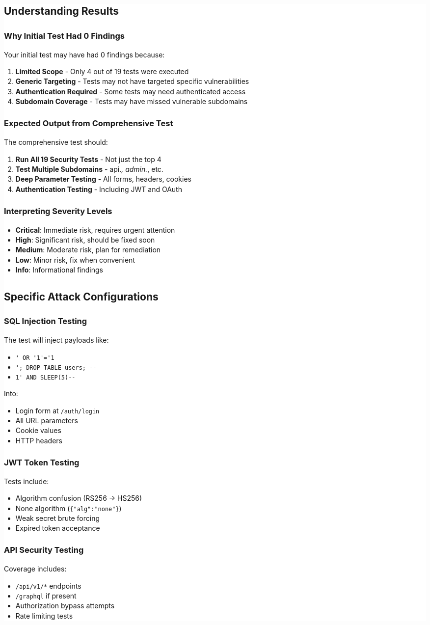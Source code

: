## Understanding Results

### Why Initial Test Had 0 Findings

Your initial test may have had 0 findings because:
1. **Limited Scope** - Only 4 out of 19 tests were executed
2. **Generic Targeting** - Tests may not have targeted specific vulnerabilities
3. **Authentication Required** - Some tests may need authenticated access
4. **Subdomain Coverage** - Tests may have missed vulnerable subdomains

### Expected Output from Comprehensive Test

The comprehensive test should:
1. **Run All 19 Security Tests** - Not just the top 4
2. **Test Multiple Subdomains** - api.*, admin.*, etc.
3. **Deep Parameter Testing** - All forms, headers, cookies
4. **Authentication Testing** - Including JWT and OAuth

### Interpreting Severity Levels

- **Critical**: Immediate risk, requires urgent attention
- **High**: Significant risk, should be fixed soon
- **Medium**: Moderate risk, plan for remediation
- **Low**: Minor risk, fix when convenient
- **Info**: Informational findings

## Specific Attack Configurations

### SQL Injection Testing
The test will inject payloads like:
- `' OR '1'='1`
- `'; DROP TABLE users; --`
- `1' AND SLEEP(5)--`

Into:
- Login form at `/auth/login`
- All URL parameters
- Cookie values
- HTTP headers

### JWT Token Testing
Tests include:
- Algorithm confusion (RS256 → HS256)
- None algorithm (`{"alg":"none"}`)
- Weak secret brute forcing
- Expired token acceptance

### API Security Testing
Coverage includes:
- `/api/v1/*` endpoints
- `/graphql` if present
- Authorization bypass attempts
- Rate limiting tests
